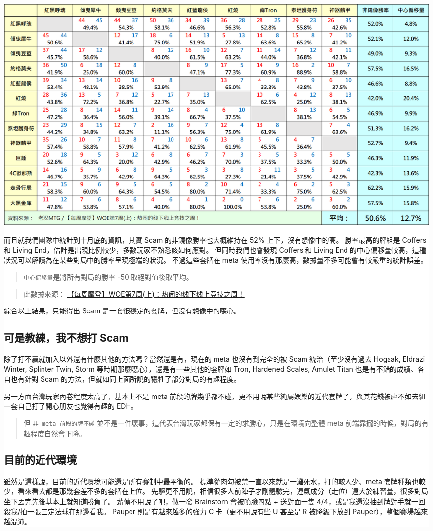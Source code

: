 ![](/images/Whats-Wrong-Modern/winrate.png)

而且就我們團隊中統計到十月底的資訊，其實 Scam 的非鏡像勝率也大概維持在 52% 上下，沒有想像中的高。
勝率最高的牌組是 Coffers 和 Living End，估計是出現比例較少，多數玩家不熟悉該如何應對。
但同時我們也會發現 Coffers 和 Living End 的中心偏移量較高，這種狀況可以解讀為在某些對局中的勝率呈現極端的狀況。
不過這些套牌在 meta 使用率沒有那麼高，數據量不多可能會有較嚴重的統計誤差。

> `中心偏移量`是將所有對局的勝率 -50 取絕對值後取平均。

> 此數據來源： [【每周摩登】WOE第7周(上)：热闹的线下线上竞技之周！](https://mp.weixin.qq.com/s/QPjzwTe3STn7EilbkIl61Q)

綜合以上結果，只能得出 Scam 是一套很穩定的套牌，但沒有想像中的噁心。

## 可是教練，我不想打 Scam

除了打不贏就加入以外還有什麼其他的方法嗎？當然還是有，現在的 meta 也沒有到完全的被 Scam 統治（至少沒有過去 Hogaak, Eldrazi Winter, Splinter Twin, Storm 等時期那麼噁心），還是有一些其他的套牌如 Tron, Hardened Scales, Amulet Titan 也是有不錯的成績、各自也有針對 Scam 的方法，但就如同上面所說的犧牲了部分對局的有趣程度。

另一方面台灣玩家內卷程度太高了，基本上不是 meta 前段的牌幾乎都不碰，更不用說某些純屬娛樂的近代套牌了，與其花錢被虐不如去組一套自己打了開心朋友也覺得有趣的 EDH。

> 但 `非 meta 前段的牌不碰` 並不是一件壞事，這代表台灣玩家都保有一定的求勝心，只是在環境向整體 meta 前端靠攏的時候，對局的有趣程度自然會下降。

## 目前的近代環境

雖然是這樣說，目前的近代環境可能還是所有賽制中最平衡的。
標準從肉勾被禁一直以來就是一灘死水，打的較人少、meta 套牌種類也較少，看來看去都是那幾套差不多的套牌在上位。
先驅更不用說，相信很多人前陣子才剛體驗完，運氣成分（走位）遠大於練習量，很多對局坐下丟完先後基本上就知道勝負了。
薪傳不用說了吧，做一發 [Brainstorn](https://cards.scryfall.io/large/front/4/8/48070245-1370-4cf1-be15-d4e8a8b92ba8.jpg?1631586166) 會被噴臉四點 + 送對面一隻 4/4，或是我還沒抽到牌對手就一回殺我/拍一張三定法球在那邊看我。
Pauper 則是有越來越多的強力 C 卡（更不用說有些 U 甚至是 R 被降級下放到 Pauper），整個賽場越來越混沌。
